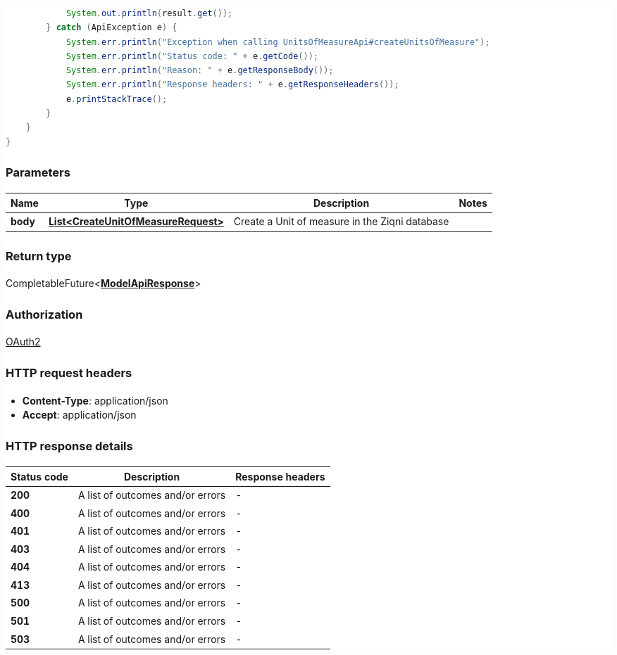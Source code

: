 ```java
            System.out.println(result.get());
        } catch (ApiException e) {
            System.err.println("Exception when calling UnitsOfMeasureApi#createUnitsOfMeasure");
            System.err.println("Status code: " + e.getCode());
            System.err.println("Reason: " + e.getResponseBody());
            System.err.println("Response headers: " + e.getResponseHeaders());
            e.printStackTrace();
        }
    }
}
```

### Parameters


Name | Type | Description  | Notes
------------- | ------------- | ------------- | -------------
 **body** | [**List&lt;CreateUnitOfMeasureRequest&gt;**](CreateUnitOfMeasureRequest.md)| Create a Unit of measure in the Ziqni database |

### Return type

CompletableFuture<[**ModelApiResponse**](ModelApiResponse.md)>


### Authorization

[OAuth2](../README.md#OAuth2)

### HTTP request headers

- **Content-Type**: application/json
- **Accept**: application/json

### HTTP response details
| Status code | Description | Response headers |
|-------------|-------------|------------------|
| **200** | A list of outcomes and/or errors |  -  |
| **400** | A list of outcomes and/or errors |  -  |
| **401** | A list of outcomes and/or errors |  -  |
| **403** | A list of outcomes and/or errors |  -  |
| **404** | A list of outcomes and/or errors |  -  |
| **413** | A list of outcomes and/or errors |  -  |
| **500** | A list of outcomes and/or errors |  -  |
| **501** | A list of outcomes and/or errors |  -  |
| **503** | A list of outcomes and/or errors |  -  |
